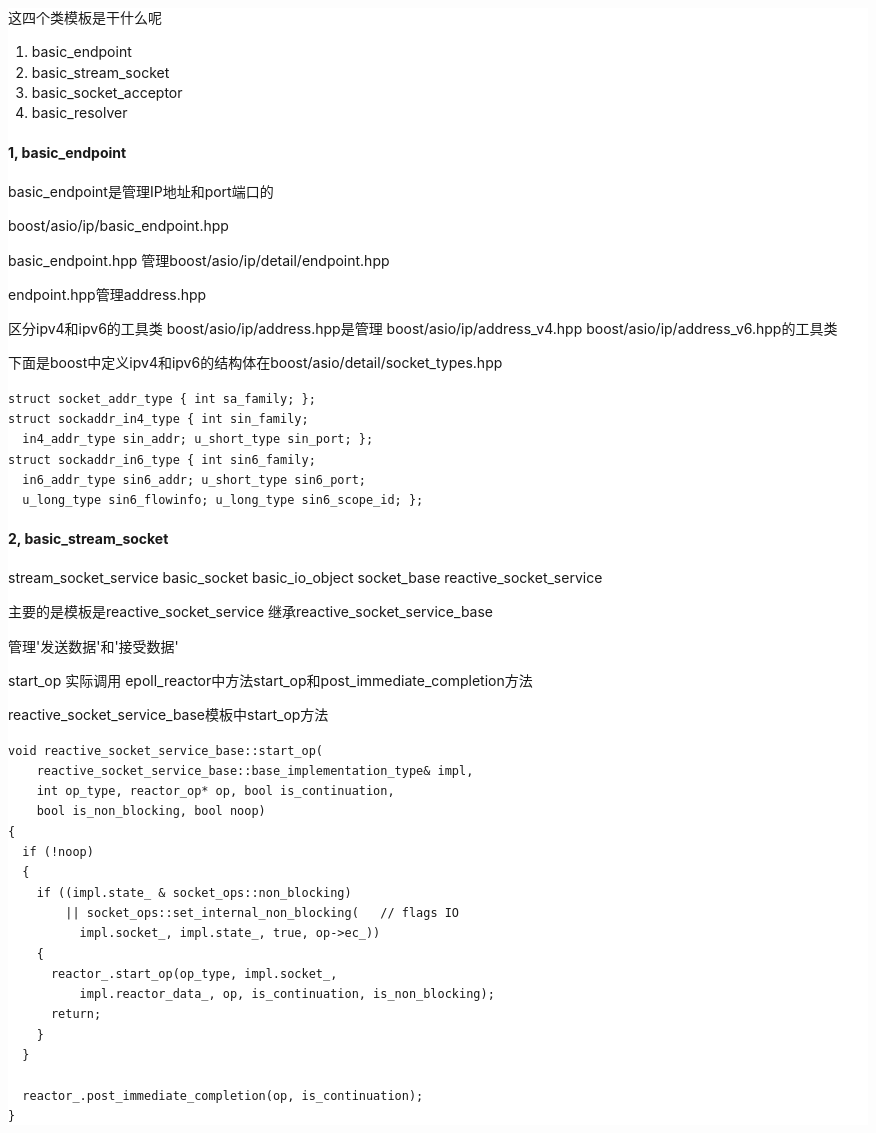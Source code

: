 
这四个类模板是干什么呢

1. basic_endpoint
2. basic_stream_socket
3. basic_socket_acceptor
4. basic_resolver

#### 1, basic_endpoint

basic_endpoint是管理IP地址和port端口的

boost/asio/ip/basic_endpoint.hpp

basic_endpoint.hpp 管理boost/asio/ip/detail/endpoint.hpp

endpoint.hpp管理address.hpp

区分ipv4和ipv6的工具类
boost/asio/ip/address.hpp是管理 boost/asio/ip/address_v4.hpp boost/asio/ip/address_v6.hpp的工具类


下面是boost中定义ipv4和ipv6的结构体在boost/asio/detail/socket_types.hpp

```
struct socket_addr_type { int sa_family; };
struct sockaddr_in4_type { int sin_family;
  in4_addr_type sin_addr; u_short_type sin_port; };
struct sockaddr_in6_type { int sin6_family;
  in6_addr_type sin6_addr; u_short_type sin6_port;
  u_long_type sin6_flowinfo; u_long_type sin6_scope_id; };
```


#### 2, basic_stream_socket



stream_socket_service
basic_socket
basic_io_object
socket_base
reactive_socket_service



主要的是模板是reactive_socket_service 继承reactive_socket_service_base

管理'发送数据'和'接受数据'

start_op 实际调用 epoll_reactor中方法start_op和post_immediate_completion方法

reactive_socket_service_base模板中start_op方法

```
void reactive_socket_service_base::start_op(
    reactive_socket_service_base::base_implementation_type& impl,
    int op_type, reactor_op* op, bool is_continuation,
    bool is_non_blocking, bool noop)
{
  if (!noop)
  {
    if ((impl.state_ & socket_ops::non_blocking)
        || socket_ops::set_internal_non_blocking(   // flags IO 
          impl.socket_, impl.state_, true, op->ec_))
    {
      reactor_.start_op(op_type, impl.socket_,
          impl.reactor_data_, op, is_continuation, is_non_blocking);
      return;
    }
  }

  reactor_.post_immediate_completion(op, is_continuation);
}
```